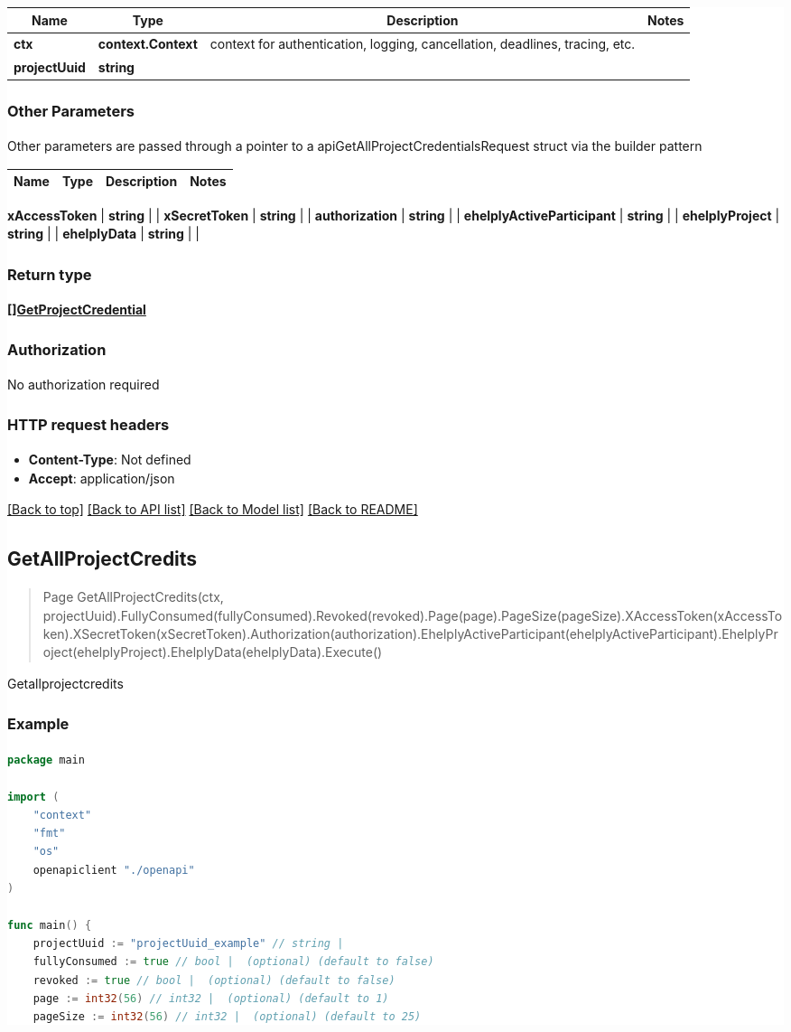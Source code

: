 Name | Type | Description  | Notes
------------- | ------------- | ------------- | -------------
**ctx** | **context.Context** | context for authentication, logging, cancellation, deadlines, tracing, etc.
**projectUuid** | **string** |  | 

### Other Parameters

Other parameters are passed through a pointer to a apiGetAllProjectCredentialsRequest struct via the builder pattern


Name | Type | Description  | Notes
------------- | ------------- | ------------- | -------------

 **xAccessToken** | **string** |  | 
 **xSecretToken** | **string** |  | 
 **authorization** | **string** |  | 
 **ehelplyActiveParticipant** | **string** |  | 
 **ehelplyProject** | **string** |  | 
 **ehelplyData** | **string** |  | 

### Return type

[**[]GetProjectCredential**](GetProjectCredential.md)

### Authorization

No authorization required

### HTTP request headers

- **Content-Type**: Not defined
- **Accept**: application/json

[[Back to top]](#) [[Back to API list]](../README.md#documentation-for-api-endpoints)
[[Back to Model list]](../README.md#documentation-for-models)
[[Back to README]](../README.md)


## GetAllProjectCredits

> Page GetAllProjectCredits(ctx, projectUuid).FullyConsumed(fullyConsumed).Revoked(revoked).Page(page).PageSize(pageSize).XAccessToken(xAccessToken).XSecretToken(xSecretToken).Authorization(authorization).EhelplyActiveParticipant(ehelplyActiveParticipant).EhelplyProject(ehelplyProject).EhelplyData(ehelplyData).Execute()

Getallprojectcredits

### Example

```go
package main

import (
    "context"
    "fmt"
    "os"
    openapiclient "./openapi"
)

func main() {
    projectUuid := "projectUuid_example" // string | 
    fullyConsumed := true // bool |  (optional) (default to false)
    revoked := true // bool |  (optional) (default to false)
    page := int32(56) // int32 |  (optional) (default to 1)
    pageSize := int32(56) // int32 |  (optional) (default to 25)
```